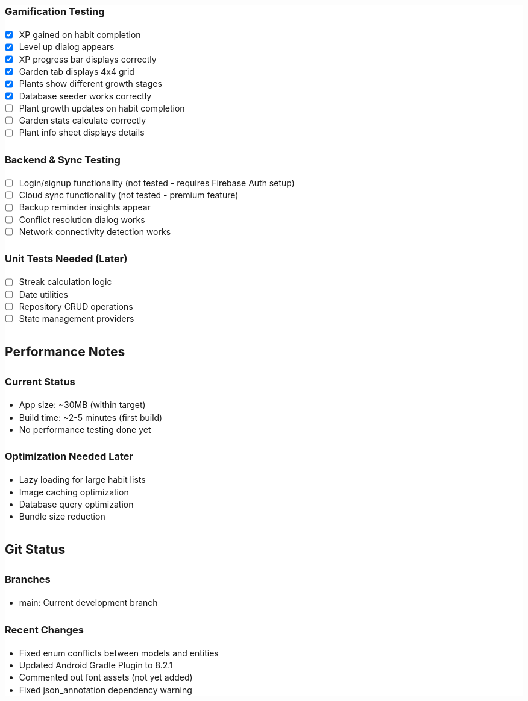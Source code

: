 ### Gamification Testing
- [x] XP gained on habit completion
- [x] Level up dialog appears
- [x] XP progress bar displays correctly
- [x] Garden tab displays 4x4 grid
- [x] Plants show different growth stages
- [x] Database seeder works correctly
- [ ] Plant growth updates on habit completion
- [ ] Garden stats calculate correctly
- [ ] Plant info sheet displays details

### Backend & Sync Testing
- [ ] Login/signup functionality (not tested - requires Firebase Auth setup)
- [ ] Cloud sync functionality (not tested - premium feature)
- [ ] Backup reminder insights appear
- [ ] Conflict resolution dialog works
- [ ] Network connectivity detection works

### Unit Tests Needed (Later)
- [ ] Streak calculation logic
- [ ] Date utilities
- [ ] Repository CRUD operations
- [ ] State management providers

## Performance Notes

### Current Status
- App size: ~30MB (within target)
- Build time: ~2-5 minutes (first build)
- No performance testing done yet

### Optimization Needed Later
- Lazy loading for large habit lists
- Image caching optimization
- Database query optimization
- Bundle size reduction

## Git Status

### Branches
- main: Current development branch

### Recent Changes
- Fixed enum conflicts between models and entities
- Updated Android Gradle Plugin to 8.2.1
- Commented out font assets (not yet added)
- Fixed json_annotation dependency warning
